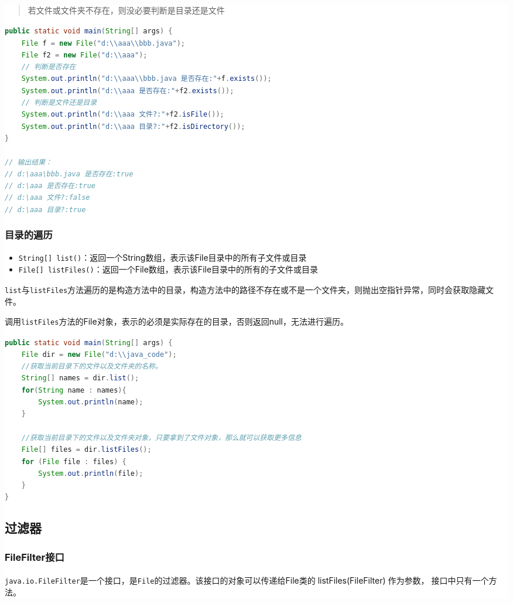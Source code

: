 > 若文件或文件夹不存在，则没必要判断是目录还是文件

```java
public static void main(String[] args) {  
    File f = new File("d:\\aaa\\bbb.java");  
    File f2 = new File("d:\\aaa");  
    // 判断是否存在  
    System.out.println("d:\\aaa\\bbb.java 是否存在:"+f.exists());  
    System.out.println("d:\\aaa 是否存在:"+f2.exists());  
    // 判断是文件还是目录  
    System.out.println("d:\\aaa 文件?:"+f2.isFile());  
    System.out.println("d:\\aaa 目录?:"+f2.isDirectory());  
}

// 输出结果：  
// d:\aaa\bbb.java 是否存在:true  
// d:\aaa 是否存在:true  
// d:\aaa 文件?:false  
// d:\aaa 目录?:true  
```


### 目录的遍历

* `String[] list()`：返回一个String数组，表示该File目录中的所有子文件或目录
* `File[] listFiles()`：返回一个File数组，表示该File目录中的所有的子文件或目录

`list`与`listFiles`方法遍历的是构造方法中的目录，构造方法中的路径不存在或不是一个文件夹，则抛出空指针异常，同时会获取隐藏文件。

调用`listFiles`方法的File对象，表示的必须是实际存在的目录，否则返回null，无法进行遍历。

```java
public static void main(String[] args) {  
    File dir = new File("d:\\java_code");  
    //获取当前目录下的文件以及文件夹的名称。  
    String[] names = dir.list();  
    for(String name : names){  
        System.out.println(name);  
    }  

    //获取当前目录下的文件以及文件夹对象，只要拿到了文件对象，那么就可以获取更多信息  
    File[] files = dir.listFiles();  
    for (File file : files) {  
        System.out.println(file);  
    }
}  
```

## 过滤器

### FileFilter接口

`java.io.FileFilter`是一个接口，是`File`的过滤器。该接口的对象可以传递给File类的 listFiles(FileFilter) 作为参数， 接口中只有一个方法。
